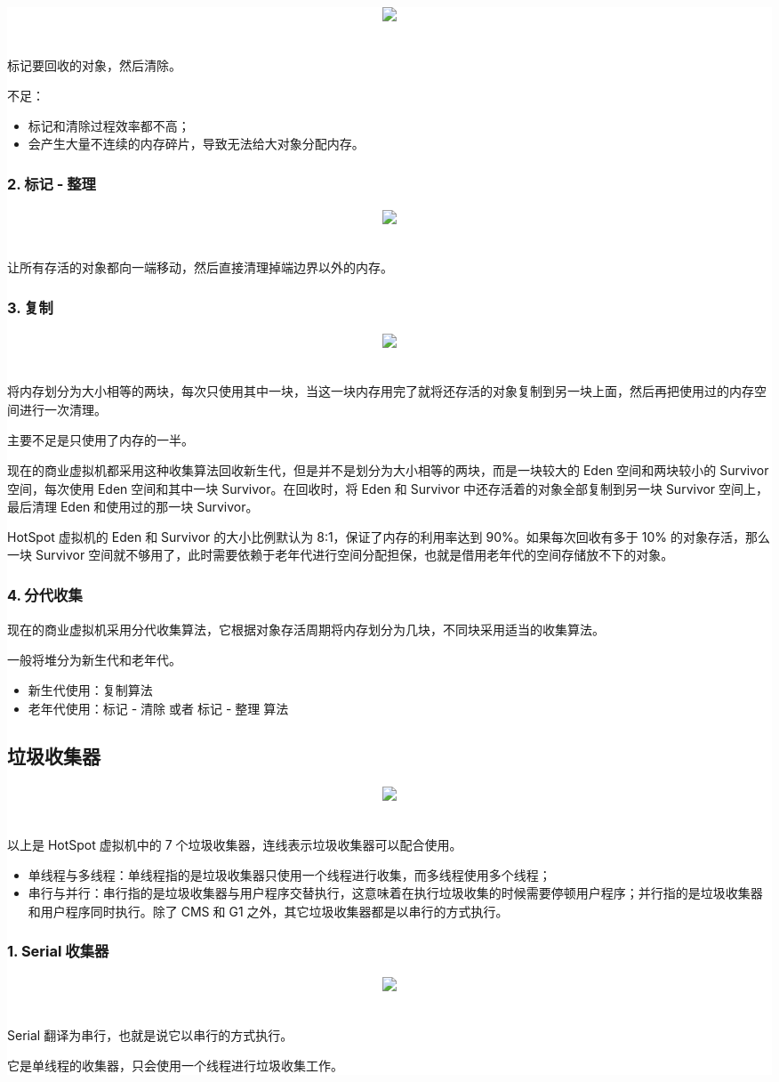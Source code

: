 <div align="center"> <img src="pics/a4248c4b-6c1d-4fb8-a557-86da92d3a294.jpg" width=""/> </div><br>

标记要回收的对象，然后清除。

不足：

- 标记和清除过程效率都不高；
- 会产生大量不连续的内存碎片，导致无法给大对象分配内存。

### 2. 标记 - 整理

<div align="center"> <img src="pics/902b83ab-8054-4bd2-898f-9a4a0fe52830.jpg" width=""/> </div><br>

让所有存活的对象都向一端移动，然后直接清理掉端边界以外的内存。

### 3. 复制

<div align="center"> <img src="pics/e6b733ad-606d-4028-b3e8-83c3a73a3797.jpg" width=""/> </div><br>

将内存划分为大小相等的两块，每次只使用其中一块，当这一块内存用完了就将还存活的对象复制到另一块上面，然后再把使用过的内存空间进行一次清理。

主要不足是只使用了内存的一半。

现在的商业虚拟机都采用这种收集算法回收新生代，但是并不是划分为大小相等的两块，而是一块较大的 Eden 空间和两块较小的 Survivor 空间，每次使用 Eden 空间和其中一块 Survivor。在回收时，将 Eden 和 Survivor 中还存活着的对象全部复制到另一块 Survivor 空间上，最后清理 Eden 和使用过的那一块 Survivor。

HotSpot 虚拟机的 Eden 和 Survivor 的大小比例默认为 8:1，保证了内存的利用率达到 90%。如果每次回收有多于 10% 的对象存活，那么一块 Survivor 空间就不够用了，此时需要依赖于老年代进行空间分配担保，也就是借用老年代的空间存储放不下的对象。

### 4. 分代收集

现在的商业虚拟机采用分代收集算法，它根据对象存活周期将内存划分为几块，不同块采用适当的收集算法。

一般将堆分为新生代和老年代。

- 新生代使用：复制算法
- 老年代使用：标记 - 清除 或者 标记 - 整理 算法

## 垃圾收集器

<div align="center"> <img src="pics/c625baa0-dde6-449e-93df-c3a67f2f430f.jpg" width=""/> </div><br>

以上是 HotSpot 虚拟机中的 7 个垃圾收集器，连线表示垃圾收集器可以配合使用。

- 单线程与多线程：单线程指的是垃圾收集器只使用一个线程进行收集，而多线程使用多个线程；
- 串行与并行：串行指的是垃圾收集器与用户程序交替执行，这意味着在执行垃圾收集的时候需要停顿用户程序；并行指的是垃圾收集器和用户程序同时执行。除了 CMS 和 G1 之外，其它垃圾收集器都是以串行的方式执行。

### 1. Serial 收集器

<div align="center"> <img src="pics/22fda4ae-4dd5-489d-ab10-9ebfdad22ae0.jpg" width=""/> </div><br>

Serial 翻译为串行，也就是说它以串行的方式执行。

它是单线程的收集器，只会使用一个线程进行垃圾收集工作。
